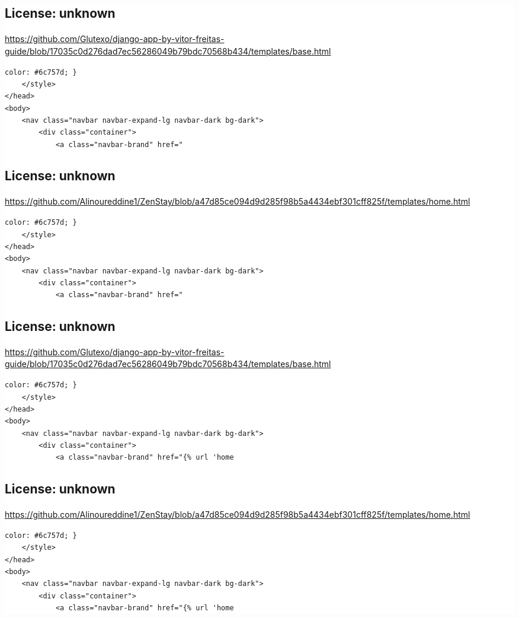 
## License: unknown
https://github.com/Glutexo/django-app-by-vitor-freitas-guide/blob/17035c0d276dad7ec56286049b79bdc70568b434/templates/base.html

```
color: #6c757d; }
    </style>
</head>
<body>
    <nav class="navbar navbar-expand-lg navbar-dark bg-dark">
        <div class="container">
            <a class="navbar-brand" href="
```


## License: unknown
https://github.com/Alinoureddine1/ZenStay/blob/a47d85ce094d9d285f98b5a4434ebf301cff825f/templates/home.html

```
color: #6c757d; }
    </style>
</head>
<body>
    <nav class="navbar navbar-expand-lg navbar-dark bg-dark">
        <div class="container">
            <a class="navbar-brand" href="
```


## License: unknown
https://github.com/Glutexo/django-app-by-vitor-freitas-guide/blob/17035c0d276dad7ec56286049b79bdc70568b434/templates/base.html

```
color: #6c757d; }
    </style>
</head>
<body>
    <nav class="navbar navbar-expand-lg navbar-dark bg-dark">
        <div class="container">
            <a class="navbar-brand" href="{% url 'home
```


## License: unknown
https://github.com/Alinoureddine1/ZenStay/blob/a47d85ce094d9d285f98b5a4434ebf301cff825f/templates/home.html

```
color: #6c757d; }
    </style>
</head>
<body>
    <nav class="navbar navbar-expand-lg navbar-dark bg-dark">
        <div class="container">
            <a class="navbar-brand" href="{% url 'home
```
